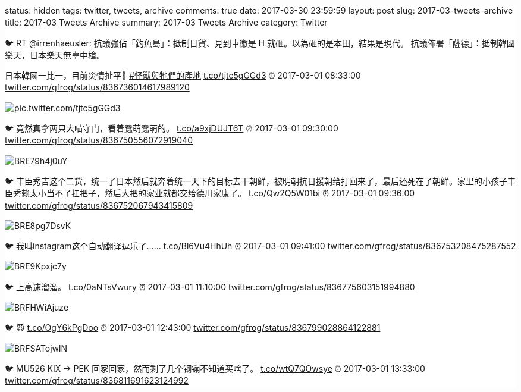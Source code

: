 status: hidden
tags: twitter, tweets, archive
comments: true
date: 2017-03-30 23:59:59
layout: post
slug: 2017-03-tweets-archive
title: 2017-03 Tweets Archive
summary: 2017-03 Tweets Archive
category: Twitter

🐦 RT @irrenhaeusler: 抗議強佔「釣魚島」：抵制日貨、見到車徽是 H 就砸。以為砸的是本田，結果是現代。
抗議佈署「薩德」：抵制韓國樂天，日本樂天無辜中槍。

日本韓國一比一，目前災情扯平🤣
[#怪獸與牠們的產地](https://twitter.com/hashtag/怪獸與牠們的產地?src=hash) [t.co/tjtc5gGGd3](https://twitter.com/irrenhaeusler/status/836594563556880384/photo/1)
⏰ 2017-03-01 08:33:00
[twitter.com/gfrog/status/836736014617989120](http://twitter.com/gfrog/status/836736014617989120)

![pic.twitter.com/tjtc5gGGd3](https://pbs.twimg.com/media/C5wr0IMUsAAgr7_.jpg)

🐦 竟然真拿两只大喵守门，看着蠢萌蠢萌的。 [t.co/a9xjDUJT6T](https://www.instagram.com/p/BRE79h4j0uY/)
⏰ 2017-03-01 09:30:00
[twitter.com/gfrog/status/836750556072919040](http://twitter.com/gfrog/status/836750556072919040)

![BRE79h4j0uY](https://scontent-lax3-1.cdninstagram.com/vp/bde522e0d6bf2af1e109b921f1104b54/5DCBCAD5/t51.2885-15/e35/16906868_1493944137292004_8676097713336483840_n.jpg?_nc_ht=scontent-lax3-1.cdninstagram.com)

🐦 丰臣秀吉这个二货，统一了日本然后就奔着统一天下的目标去干朝鲜，被明朝抗日援朝给打回来了，最后还死在了朝鲜。家里的小孩子丰臣秀赖太小当不了扛把子，然后大把的家业就都交给德川家康了。 [t.co/Qw2Q5W01bi](https://www.instagram.com/p/BRE8pg7DsvK/)
⏰ 2017-03-01 09:36:00
[twitter.com/gfrog/status/836752067943415809](http://twitter.com/gfrog/status/836752067943415809)

![BRE8pg7DsvK](https://scontent-lax3-1.cdninstagram.com/vp/6b0f50219f5d68794729741c87088f81/5DCAA31E/t51.2885-15/e35/17076020_1187319648050181_1988993389068025856_n.jpg?_nc_ht=scontent-lax3-1.cdninstagram.com)

🐦 我叫instagram这个自动翻译逗乐了…… [t.co/Bl6Vu4HhUh](https://www.instagram.com/p/BRE9Kpxjc7y/)
⏰ 2017-03-01 09:41:00
[twitter.com/gfrog/status/836753208475287552](http://twitter.com/gfrog/status/836753208475287552)

![BRE9Kpxjc7y](https://scontent-lax3-1.cdninstagram.com/vp/ed66e8918292bb4a747c3ee7a68bda61/5DE291F9/t51.2885-15/e35/16788943_925488634259866_1656867948934987776_n.jpg?_nc_ht=scontent-lax3-1.cdninstagram.com)

🐦 上高速溜溜。 [t.co/0aNTsVwury](https://www.instagram.com/p/BRFHWiAjuze/)
⏰ 2017-03-01 11:10:00
[twitter.com/gfrog/status/836775603151994880](http://twitter.com/gfrog/status/836775603151994880)

![BRFHWiAjuze](https://scontent-lax3-1.cdninstagram.com/vp/818201947ab3451865c7e513039a2ec9/5DCDB511/t51.2885-15/e35/16908677_1857204664559876_4794666820831281152_n.jpg?_nc_ht=scontent-lax3-1.cdninstagram.com)

🐦 😈 [t.co/OgY6kPgDoo](https://www.instagram.com/p/BRFSATojwlN/)
⏰ 2017-03-01 12:43:00
[twitter.com/gfrog/status/836799028864122881](http://twitter.com/gfrog/status/836799028864122881)

![BRFSATojwlN](https://scontent-lax3-1.cdninstagram.com/vp/b6ae2b29ba2ee0e7328243f87a4ab607/5DEC1864/t51.2885-15/e35/17076795_275040282932155_8661035056870981632_n.jpg?_nc_ht=scontent-lax3-1.cdninstagram.com)

🐦 MU526 KIX -&gt; PEK 回家回家，然而剩了几个钢镚不知道买啥了。 [t.co/wtQ7QOwsye](https://www.instagram.com/p/BRFXwyhjxgp/)
⏰ 2017-03-01 13:33:00
[twitter.com/gfrog/status/836811691623124992](http://twitter.com/gfrog/status/836811691623124992)
